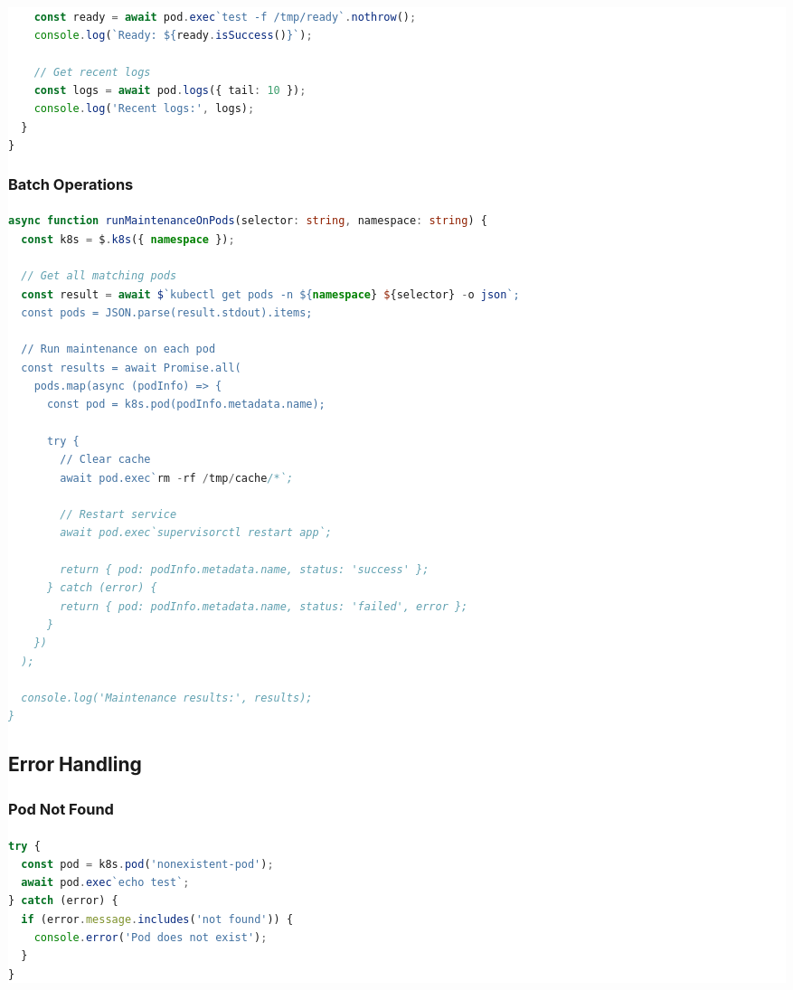 ```typescript
    const ready = await pod.exec`test -f /tmp/ready`.nothrow();
    console.log(`Ready: ${ready.isSuccess()}`);
    
    // Get recent logs
    const logs = await pod.logs({ tail: 10 });
    console.log('Recent logs:', logs);
  }
}
```

### Batch Operations

```typescript
async function runMaintenanceOnPods(selector: string, namespace: string) {
  const k8s = $.k8s({ namespace });
  
  // Get all matching pods
  const result = await $`kubectl get pods -n ${namespace} ${selector} -o json`;
  const pods = JSON.parse(result.stdout).items;
  
  // Run maintenance on each pod
  const results = await Promise.all(
    pods.map(async (podInfo) => {
      const pod = k8s.pod(podInfo.metadata.name);
      
      try {
        // Clear cache
        await pod.exec`rm -rf /tmp/cache/*`;
        
        // Restart service
        await pod.exec`supervisorctl restart app`;
        
        return { pod: podInfo.metadata.name, status: 'success' };
      } catch (error) {
        return { pod: podInfo.metadata.name, status: 'failed', error };
      }
    })
  );
  
  console.log('Maintenance results:', results);
}
```

## Error Handling

### Pod Not Found

```typescript
try {
  const pod = k8s.pod('nonexistent-pod');
  await pod.exec`echo test`;
} catch (error) {
  if (error.message.includes('not found')) {
    console.error('Pod does not exist');
  }
}
```
